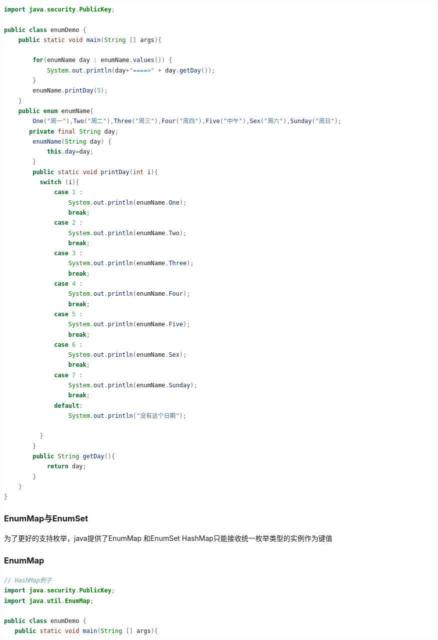 ```java
import java.security.PublicKey;

public class enumDemo {
    public static void main(String [] args){

        for(enumName day : enumName.values()) {
            System.out.println(day+"====>" + day.getDay());
        }
        enumName.printDay(5);
    }
    public enum enumName{
        One("周一"),Two("周二"),Three("周三"),Four("周四"),Five("中午"),Sex("周六"),Sunday("周日");
       private final String day;
        enumName(String day) {
            this.day=day;
        }
        public static void printDay(int i){
          switch (i){
              case 1 :
                  System.out.println(enumName.One);
                  break;
              case 2 :
                  System.out.println(enumName.Two);
                  break;
              case 3 :
                  System.out.println(enumName.Three);
                  break;
              case 4 :
                  System.out.println(enumName.Four);
                  break;
              case 5 :
                  System.out.println(enumName.Five);
                  break;
              case 6 :
                  System.out.println(enumName.Sex);
                  break;
              case 7 :
                  System.out.println(enumName.Sunday);
                  break;
              default:
                  System.out.println("没有这个日期");

          }
        }
        public String getDay(){
            return day;
        }
    }
}

```
### EnumMap与EnumSet
 为了更好的支持枚举，java提供了EnumMap 和EnumSet
 HashMap只能接收统一枚举类型的实例作为键值
### EnumMap
 ```java
 // HashMap例子
import java.security.PublicKey;
import java.util.EnumMap;

public class enumDemo {
    public static void main(String [] args){
 ```